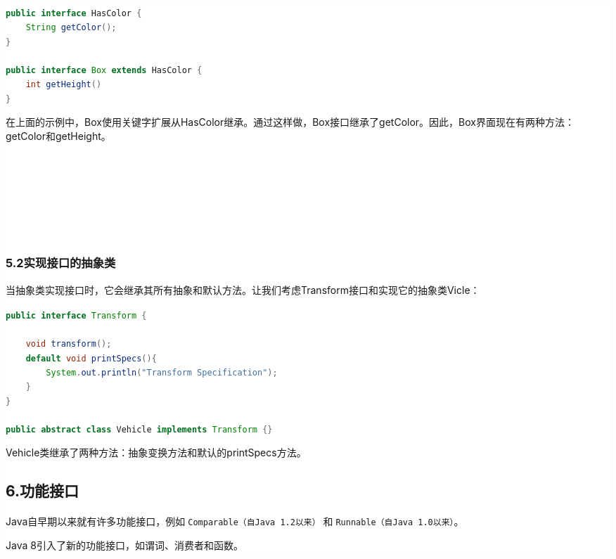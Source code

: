 ```java
public interface HasColor {
    String getColor();
}

public interface Box extends HasColor {
    int getHeight()
}
```

在上面的示例中，Box使用关键字扩展从HasColor继承。通过这样做，Box接口继承了getColor。因此，Box界面现在有两种方法：getColor和getHeight。


<br/><br/><br/><br/><br/><br/>

### 5.2实现接口的抽象类

当抽象类实现接口时，它会继承其所有抽象和默认方法。让我们考虑Transform接口和实现它的抽象类Vicle：

```java
public interface Transform {
    
    void transform();
    default void printSpecs(){
        System.out.println("Transform Specification");
    }
}

public abstract class Vehicle implements Transform {}
```

Vehicle类继承了两种方法：抽象变换方法和默认的printSpecs方法。

## 6.功能接口

Java自早期以来就有许多功能接口，例如 `Comparable（自Java 1.2以来）` 和 `Runnable（自Java 1.0以来）`。

Java 8引入了新的功能接口，如谓词、消费者和函数。
